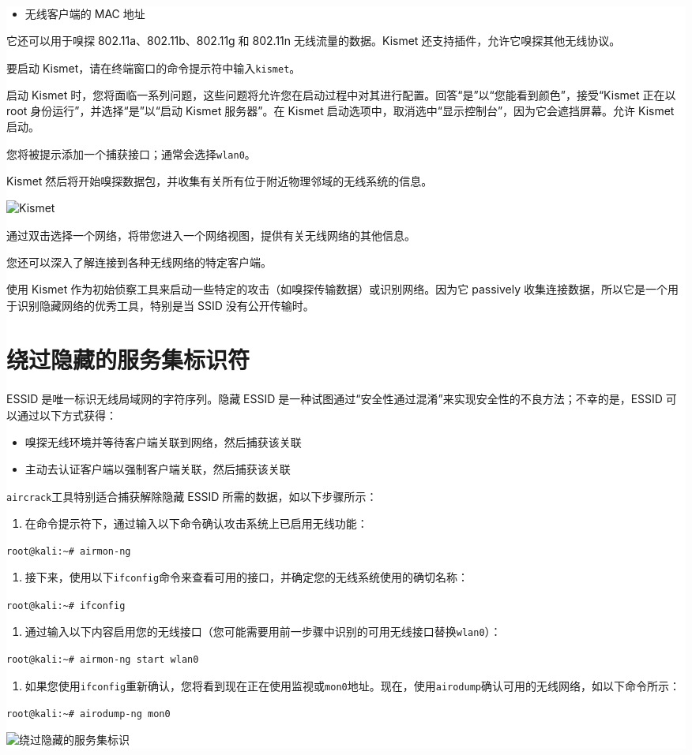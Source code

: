 +   无线客户端的 MAC 地址

它还可以用于嗅探 802.11a、802.11b、802.11g 和 802.11n 无线流量的数据。Kismet 还支持插件，允许它嗅探其他无线协议。

要启动 Kismet，请在终端窗口的命令提示符中输入`kismet`。

启动 Kismet 时，您将面临一系列问题，这些问题将允许您在启动过程中对其进行配置。回答“是”以“您能看到颜色”，接受“Kismet 正在以 root 身份运行”，并选择“是”以“启动 Kismet 服务器”。在 Kismet 启动选项中，取消选中“显示控制台”，因为它会遮挡屏幕。允许 Kismet 启动。

您将被提示添加一个捕获接口；通常会选择`wlan0`。

Kismet 然后将开始嗅探数据包，并收集有关所有位于附近物理邻域的无线系统的信息。

![Kismet](https://github.com/OpenDocCN/freelearn-kali-zh/raw/master/docs/ms-kali-adv-pentest/img/3121OS_08_06.jpg)

通过双击选择一个网络，将带您进入一个网络视图，提供有关无线网络的其他信息。

您还可以深入了解连接到各种无线网络的特定客户端。

使用 Kismet 作为初始侦察工具来启动一些特定的攻击（如嗅探传输数据）或识别网络。因为它 passively 收集连接数据，所以它是一个用于识别隐藏网络的优秀工具，特别是当 SSID 没有公开传输时。

# 绕过隐藏的服务集标识符

ESSID 是唯一标识无线局域网的字符序列。隐藏 ESSID 是一种试图通过“安全性通过混淆”来实现安全性的不良方法；不幸的是，ESSID 可以通过以下方式获得：

+   嗅探无线环境并等待客户端关联到网络，然后捕获该关联

+   主动去认证客户端以强制客户端关联，然后捕获该关联

`aircrack`工具特别适合捕获解除隐藏 ESSID 所需的数据，如以下步骤所示：

1.  在命令提示符下，通过输入以下命令确认攻击系统上已启用无线功能：

```
root@kali:~# airmon-ng

```

1.  接下来，使用以下`ifconfig`命令来查看可用的接口，并确定您的无线系统使用的确切名称：

```
root@kali:~# ifconfig

```

1.  通过输入以下内容启用您的无线接口（您可能需要用前一步骤中识别的可用无线接口替换`wlan0`）：

```
root@kali:~# airmon-ng start wlan0

```

1.  如果您使用`ifconfig`重新确认，您将看到现在正在使用监视或`mon0`地址。现在，使用`airodump`确认可用的无线网络，如以下命令所示：

```
root@kali:~# airodump-ng mon0

```

![绕过隐藏的服务集标识](https://github.com/OpenDocCN/freelearn-kali-zh/raw/master/docs/ms-kali-adv-pentest/img/3121OS_08_07.jpg)
